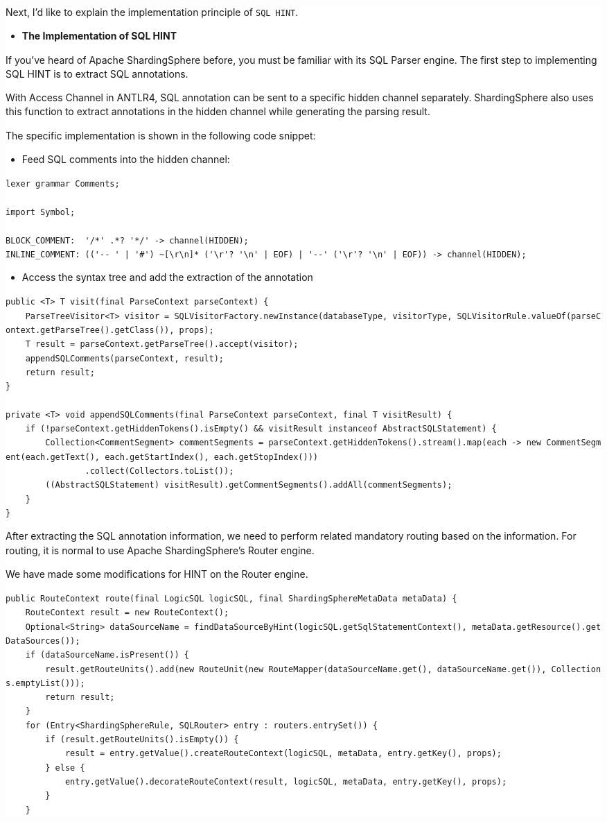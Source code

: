 Next, I’d like to explain the implementation principle of `SQL HINT`.

- **The Implementation of SQL HINT**

If you’ve heard of Apache ShardingSphere before, you must be familiar with its SQL Parser engine. The first step to implementing SQL HINT is to extract SQL annotations.

With Access Channel in ANTLR4, SQL annotation can be sent to a specific hidden channel separately. ShardingSphere also uses this function to extract annotations in the hidden channel while generating the parsing result.

The specific implementation is shown in the following code snippet:

- Feed SQL comments into the hidden channel:
```
lexer grammar Comments;

import Symbol;

BLOCK_COMMENT:  '/*' .*? '*/' -> channel(HIDDEN);
INLINE_COMMENT: (('-- ' | '#') ~[\r\n]* ('\r'? '\n' | EOF) | '--' ('\r'? '\n' | EOF)) -> channel(HIDDEN);
```

- Access the syntax tree and add the extraction of the annotation

```
public <T> T visit(final ParseContext parseContext) {
    ParseTreeVisitor<T> visitor = SQLVisitorFactory.newInstance(databaseType, visitorType, SQLVisitorRule.valueOf(parseContext.getParseTree().getClass()), props);
    T result = parseContext.getParseTree().accept(visitor);
    appendSQLComments(parseContext, result);
    return result;
}

private <T> void appendSQLComments(final ParseContext parseContext, final T visitResult) {
    if (!parseContext.getHiddenTokens().isEmpty() && visitResult instanceof AbstractSQLStatement) {
        Collection<CommentSegment> commentSegments = parseContext.getHiddenTokens().stream().map(each -> new CommentSegment(each.getText(), each.getStartIndex(), each.getStopIndex()))
                .collect(Collectors.toList());
        ((AbstractSQLStatement) visitResult).getCommentSegments().addAll(commentSegments);
    }
}
```

After extracting the SQL annotation information, we need to perform related mandatory routing based on the information. For routing, it is normal to use Apache ShardingSphere’s Router engine.

We have made some modifications for HINT on the Router engine.

```
public RouteContext route(final LogicSQL logicSQL, final ShardingSphereMetaData metaData) {
    RouteContext result = new RouteContext();
    Optional<String> dataSourceName = findDataSourceByHint(logicSQL.getSqlStatementContext(), metaData.getResource().getDataSources());
    if (dataSourceName.isPresent()) {
        result.getRouteUnits().add(new RouteUnit(new RouteMapper(dataSourceName.get(), dataSourceName.get()), Collections.emptyList()));
        return result;
    }
    for (Entry<ShardingSphereRule, SQLRouter> entry : routers.entrySet()) {
        if (result.getRouteUnits().isEmpty()) {
            result = entry.getValue().createRouteContext(logicSQL, metaData, entry.getKey(), props);
        } else {
            entry.getValue().decorateRouteContext(result, logicSQL, metaData, entry.getKey(), props);
        }
    }
```